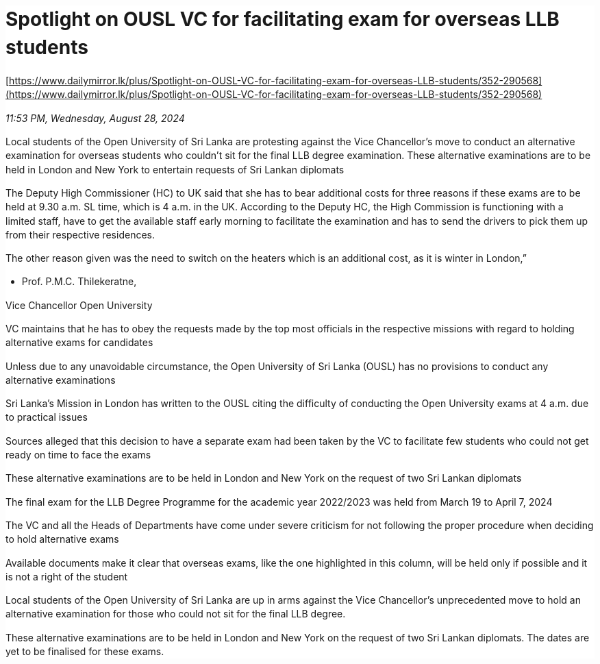 # Spotlight on OUSL VC for  facilitating exam  for overseas LLB students

[https://www.dailymirror.lk/plus/Spotlight-on-OUSL-VC-for-facilitating-exam-for-overseas-LLB-students/352-290568](https://www.dailymirror.lk/plus/Spotlight-on-OUSL-VC-for-facilitating-exam-for-overseas-LLB-students/352-290568)

*11:53 PM, Wednesday, August 28, 2024*

Local students of the Open University of Sri Lanka are protesting against the Vice Chancellor’s move to conduct an alternative examination for overseas students who couldn’t sit for the final LLB degree examination. These alternative examinations are to be held in London and New York to entertain requests of Sri Lankan diplomats

The Deputy High Commissioner (HC) to UK said that she has to bear additional costs for three reasons if these exams are to be held at 9.30 a.m. SL time, which is 4 a.m. in the UK. According to the Deputy HC, the High Commission is functioning with a limited staff, have to get the available staff early morning to facilitate the examination and has to send the drivers to pick them up from their respective residences.

The other reason given was the need to switch on the heaters which is an additional cost, as it is winter in London,”

- Prof. P.M.C. Thilekeratne,

Vice Chancellor Open University

VC maintains that he has to obey the requests made by the top most officials in the respective missions with regard to holding alternative exams for candidates

Unless due to any unavoidable circumstance, the Open University of Sri Lanka (OUSL) has no provisions to conduct any alternative examinations

Sri Lanka’s Mission in London has written to the OUSL citing the difficulty of conducting the Open University exams at 4 a.m. due to practical issues

Sources alleged that this decision to have a separate exam had been taken by the VC to facilitate few students who could not get ready on time to face the exams

These alternative examinations are to be held in London and New York on the request of two Sri Lankan diplomats

The final exam for the LLB Degree Programme for the academic year 2022/2023 was held from March 19 to April 7, 2024

The VC and all the Heads of Departments have come under severe criticism for not following the proper procedure when deciding to hold alternative exams

Available documents make it clear that overseas exams, like the one highlighted in this column, will be held only if possible and it is not a right of the student

Local students of the Open University of Sri Lanka are up in arms against the Vice Chancellor’s unprecedented move to hold an alternative examination for those who could not sit for the final LLB degree.

These alternative examinations are to be held in London and New York on the request of two Sri Lankan diplomats. The dates are yet to be finalised for these exams.
